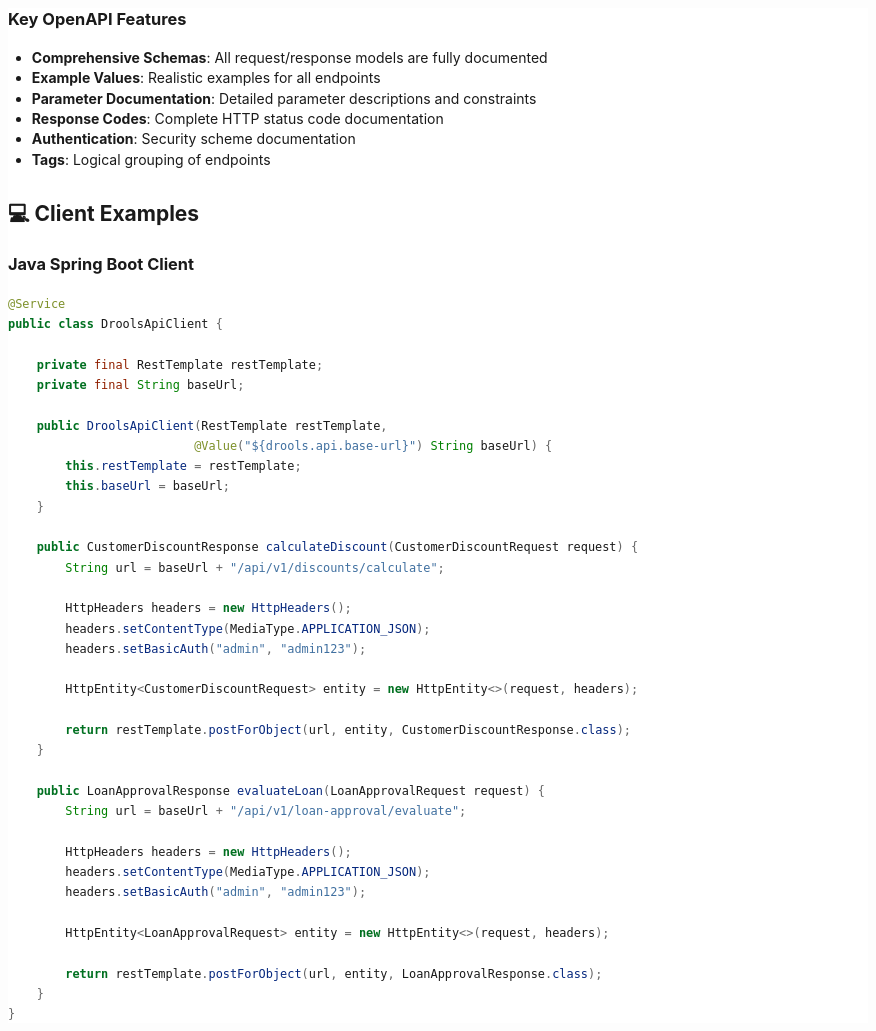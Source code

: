 ### Key OpenAPI Features

- **Comprehensive Schemas**: All request/response models are fully documented
- **Example Values**: Realistic examples for all endpoints
- **Parameter Documentation**: Detailed parameter descriptions and constraints
- **Response Codes**: Complete HTTP status code documentation
- **Authentication**: Security scheme documentation
- **Tags**: Logical grouping of endpoints

## 💻 Client Examples

### Java Spring Boot Client

```java
@Service
public class DroolsApiClient {
    
    private final RestTemplate restTemplate;
    private final String baseUrl;
    
    public DroolsApiClient(RestTemplate restTemplate, 
                          @Value("${drools.api.base-url}") String baseUrl) {
        this.restTemplate = restTemplate;
        this.baseUrl = baseUrl;
    }
    
    public CustomerDiscountResponse calculateDiscount(CustomerDiscountRequest request) {
        String url = baseUrl + "/api/v1/discounts/calculate";
        
        HttpHeaders headers = new HttpHeaders();
        headers.setContentType(MediaType.APPLICATION_JSON);
        headers.setBasicAuth("admin", "admin123");
        
        HttpEntity<CustomerDiscountRequest> entity = new HttpEntity<>(request, headers);
        
        return restTemplate.postForObject(url, entity, CustomerDiscountResponse.class);
    }
    
    public LoanApprovalResponse evaluateLoan(LoanApprovalRequest request) {
        String url = baseUrl + "/api/v1/loan-approval/evaluate";
        
        HttpHeaders headers = new HttpHeaders();
        headers.setContentType(MediaType.APPLICATION_JSON);
        headers.setBasicAuth("admin", "admin123");
        
        HttpEntity<LoanApprovalRequest> entity = new HttpEntity<>(request, headers);
        
        return restTemplate.postForObject(url, entity, LoanApprovalResponse.class);
    }
}
```
